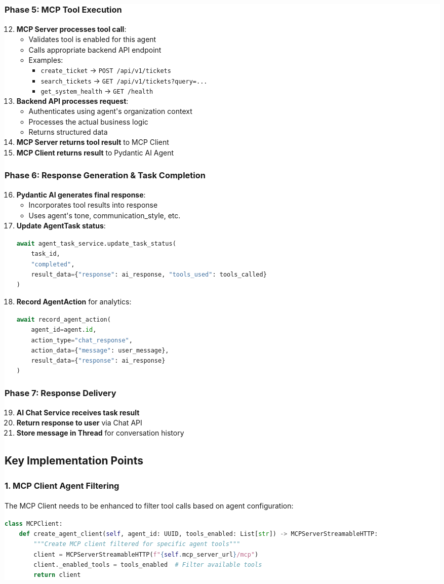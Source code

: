 
### Phase 5: MCP Tool Execution
12. **MCP Server processes tool call**:
    - Validates tool is enabled for this agent
    - Calls appropriate backend API endpoint
    - Examples:
      - `create_ticket` → `POST /api/v1/tickets`
      - `search_tickets` → `GET /api/v1/tickets?query=...`
      - `get_system_health` → `GET /health`
13. **Backend API processes request**:
    - Authenticates using agent's organization context
    - Processes the actual business logic
    - Returns structured data
14. **MCP Server returns tool result** to MCP Client
15. **MCP Client returns result** to Pydantic AI Agent

### Phase 6: Response Generation & Task Completion
16. **Pydantic AI generates final response**:
    - Incorporates tool results into response
    - Uses agent's tone, communication_style, etc.
17. **Update AgentTask status**:
    ```python
    await agent_task_service.update_task_status(
        task_id,
        "completed",
        result_data={"response": ai_response, "tools_used": tools_called}
    )
    ```
18. **Record AgentAction** for analytics:
    ```python
    await record_agent_action(
        agent_id=agent.id,
        action_type="chat_response", 
        action_data={"message": user_message},
        result_data={"response": ai_response}
    )
    ```

### Phase 7: Response Delivery
19. **AI Chat Service receives task result**
20. **Return response to user** via Chat API
21. **Store message in Thread** for conversation history

## Key Implementation Points

### 1. MCP Client Agent Filtering
The MCP Client needs to be enhanced to filter tool calls based on agent configuration:

```python
class MCPClient:
    def create_agent_client(self, agent_id: UUID, tools_enabled: List[str]) -> MCPServerStreamableHTTP:
        """Create MCP client filtered for specific agent tools"""
        client = MCPServerStreamableHTTP(f"{self.mcp_server_url}/mcp")
        client._enabled_tools = tools_enabled  # Filter available tools
        return client
```
